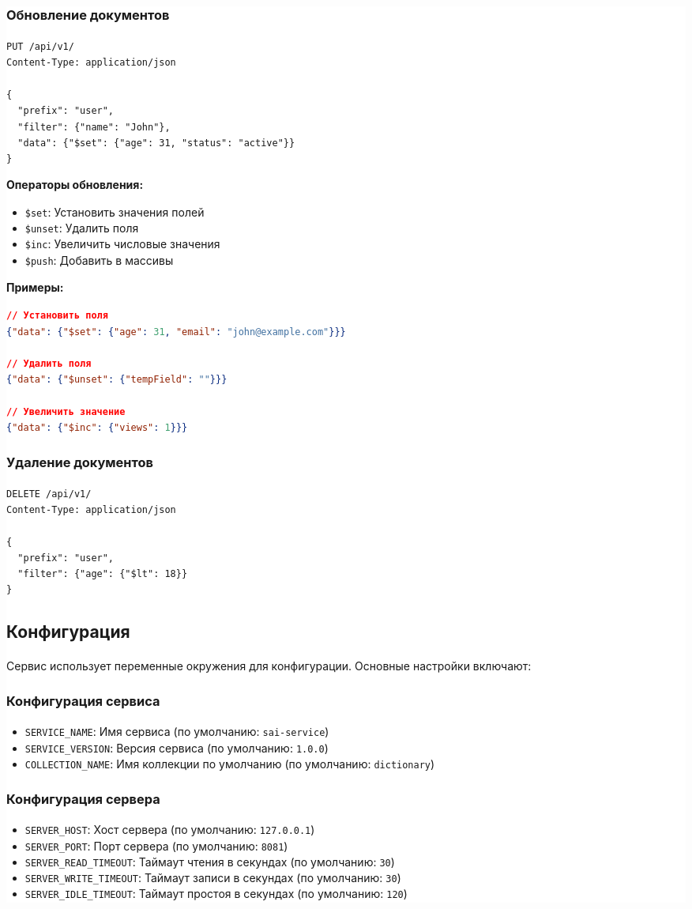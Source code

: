 ### Обновление документов
```http
PUT /api/v1/
Content-Type: application/json

{
  "prefix": "user",
  "filter": {"name": "John"},
  "data": {"$set": {"age": 31, "status": "active"}}
}
```

**Операторы обновления:**
- `$set`: Установить значения полей
- `$unset`: Удалить поля
- `$inc`: Увеличить числовые значения
- `$push`: Добавить в массивы

**Примеры:**
```json
// Установить поля
{"data": {"$set": {"age": 31, "email": "john@example.com"}}}

// Удалить поля  
{"data": {"$unset": {"tempField": ""}}}

// Увеличить значение
{"data": {"$inc": {"views": 1}}}
```

### Удаление документов
```http
DELETE /api/v1/
Content-Type: application/json

{
  "prefix": "user",
  "filter": {"age": {"$lt": 18}}
}
```

## Конфигурация

Сервис использует переменные окружения для конфигурации. Основные настройки включают:

### Конфигурация сервиса
- `SERVICE_NAME`: Имя сервиса (по умолчанию: `sai-service`)
- `SERVICE_VERSION`: Версия сервиса (по умолчанию: `1.0.0`)
- `COLLECTION_NAME`: Имя коллекции по умолчанию (по умолчанию: `dictionary`)

### Конфигурация сервера
- `SERVER_HOST`: Хост сервера (по умолчанию: `127.0.0.1`)
- `SERVER_PORT`: Порт сервера (по умолчанию: `8081`)
- `SERVER_READ_TIMEOUT`: Таймаут чтения в секундах (по умолчанию: `30`)
- `SERVER_WRITE_TIMEOUT`: Таймаут записи в секундах (по умолчанию: `30`)
- `SERVER_IDLE_TIMEOUT`: Таймаут простоя в секундах (по умолчанию: `120`)
